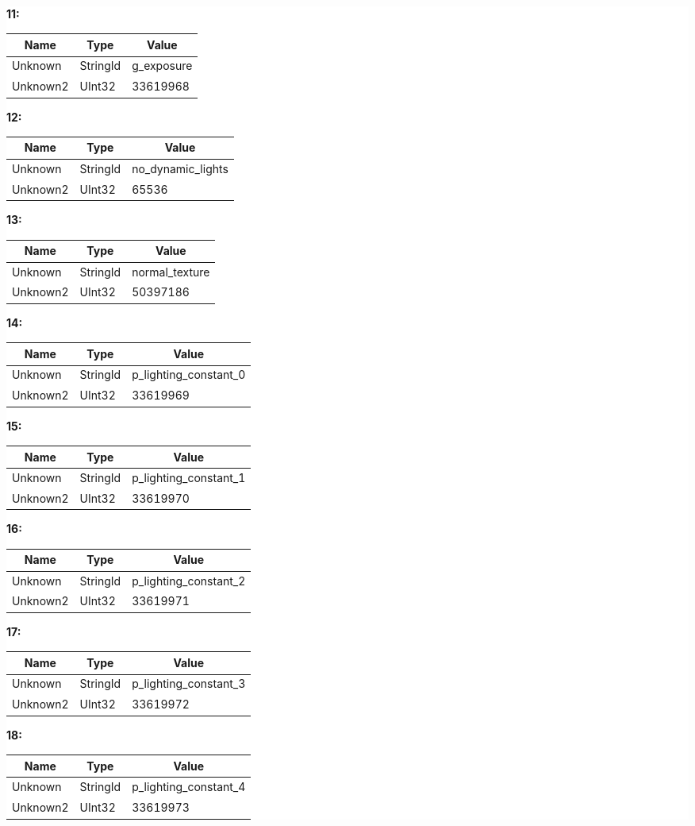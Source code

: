 
**11:**

Name	| Type	| Value
---	|---	|---	|
Unknown	|StringId	|g_exposure
Unknown2	|UInt32	|33619968


**12:**

Name	| Type	| Value
---	|---	|---	|
Unknown	|StringId	|no_dynamic_lights
Unknown2	|UInt32	|65536


**13:**

Name	| Type	| Value
---	|---	|---	|
Unknown	|StringId	|normal_texture
Unknown2	|UInt32	|50397186


**14:**

Name	| Type	| Value
---	|---	|---	|
Unknown	|StringId	|p_lighting_constant_0
Unknown2	|UInt32	|33619969


**15:**

Name	| Type	| Value
---	|---	|---	|
Unknown	|StringId	|p_lighting_constant_1
Unknown2	|UInt32	|33619970


**16:**

Name	| Type	| Value
---	|---	|---	|
Unknown	|StringId	|p_lighting_constant_2
Unknown2	|UInt32	|33619971


**17:**

Name	| Type	| Value
---	|---	|---	|
Unknown	|StringId	|p_lighting_constant_3
Unknown2	|UInt32	|33619972


**18:**

Name	| Type	| Value
---	|---	|---	|
Unknown	|StringId	|p_lighting_constant_4
Unknown2	|UInt32	|33619973

